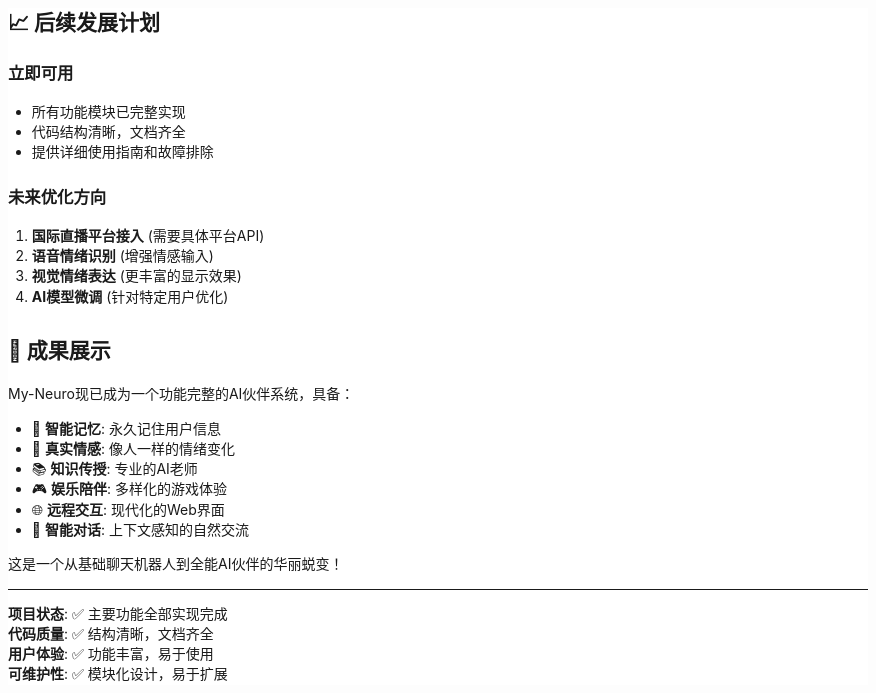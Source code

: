 ## 📈 后续发展计划

### 立即可用
- 所有功能模块已完整实现
- 代码结构清晰，文档齐全
- 提供详细使用指南和故障排除

### 未来优化方向
1. **国际直播平台接入** (需要具体平台API)
2. **语音情绪识别** (增强情感输入)
3. **视觉情绪表达** (更丰富的显示效果)
4. **AI模型微调** (针对特定用户优化)

## 🎉 成果展示

My-Neuro现已成为一个功能完整的AI伙伴系统，具备：

- 🧠 **智能记忆**: 永久记住用户信息
- 💝 **真实情感**: 像人一样的情绪变化
- 📚 **知识传授**: 专业的AI老师
- 🎮 **娱乐陪伴**: 多样化的游戏体验
- 🌐 **远程交互**: 现代化的Web界面
- 🤖 **智能对话**: 上下文感知的自然交流

这是一个从基础聊天机器人到全能AI伙伴的华丽蜕变！

---

**项目状态**: ✅ 主要功能全部实现完成  
**代码质量**: ✅ 结构清晰，文档齐全  
**用户体验**: ✅ 功能丰富，易于使用  
**可维护性**: ✅ 模块化设计，易于扩展